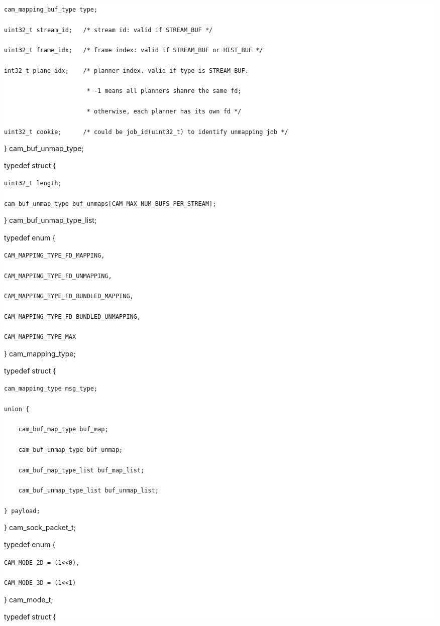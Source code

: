     cam_mapping_buf_type type;

    uint32_t stream_id;   /* stream id: valid if STREAM_BUF */

    uint32_t frame_idx;   /* frame index: valid if STREAM_BUF or HIST_BUF */

    int32_t plane_idx;    /* planner index. valid if type is STREAM_BUF.

                           * -1 means all planners shanre the same fd;

                           * otherwise, each planner has its own fd */

    uint32_t cookie;      /* could be job_id(uint32_t) to identify unmapping job */

} cam_buf_unmap_type;

typedef struct {

    uint32_t length;

    cam_buf_unmap_type buf_unmaps[CAM_MAX_NUM_BUFS_PER_STREAM];

} cam_buf_unmap_type_list;

typedef enum {

    CAM_MAPPING_TYPE_FD_MAPPING,

    CAM_MAPPING_TYPE_FD_UNMAPPING,

    CAM_MAPPING_TYPE_FD_BUNDLED_MAPPING,

    CAM_MAPPING_TYPE_FD_BUNDLED_UNMAPPING,

    CAM_MAPPING_TYPE_MAX

} cam_mapping_type;

typedef struct {

    cam_mapping_type msg_type;

    union {

        cam_buf_map_type buf_map;

        cam_buf_unmap_type buf_unmap;

        cam_buf_map_type_list buf_map_list;

        cam_buf_unmap_type_list buf_unmap_list;

    } payload;

} cam_sock_packet_t;

typedef enum {

    CAM_MODE_2D = (1<<0),

    CAM_MODE_3D = (1<<1)

} cam_mode_t;

typedef struct {
